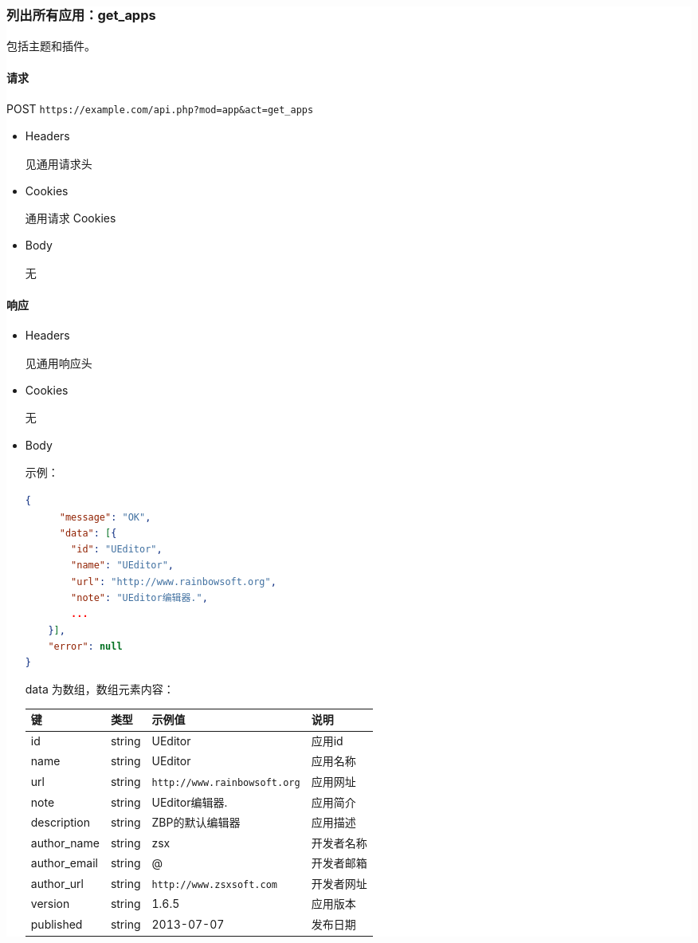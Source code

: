 

### 列出所有应用：get_apps

包括主题和插件。

#### 请求

POST `https://example.com/api.php?mod=app&act=get_apps`

- Headers

  见通用请求头

- Cookies

  通用请求 Cookies

- Body

  无


#### 响应

- Headers

  见通用响应头

- Cookies

  无

- Body

  示例：

  ```json
  {
    	"message": "OK",
    	"data": [{
          "id": "UEditor",
          "name": "UEditor",
          "url": "http://www.rainbowsoft.org",
          "note": "UEditor编辑器.",
          ...
      }],
      "error": null
  }
  ```

  data 为数组，数组元素内容：

  | 键           | 类型   | 示例值                       | 说明       |
  | ------------ | ------ | ---------------------------- | ---------- |
  | id           | string | UEditor                      | 应用id     |
  | name         | string | UEditor                      | 应用名称   |
  | url          | string | `http://www.rainbowsoft.org` | 应用网址   |
  | note         | string | UEditor编辑器.               | 应用简介   |
  | description  | string | ZBP的默认编辑器              | 应用描述   |
  | author_name  | string | zsx                          | 开发者名称 |
  | author_email | string | @                            | 开发者邮箱 |
  | author_url   | string | `http://www.zsxsoft.com`     | 开发者网址 |
  | version      | string | 1.6.5                        | 应用版本   |
  | published    | string | 2013-07-07                   | 发布日期   |
